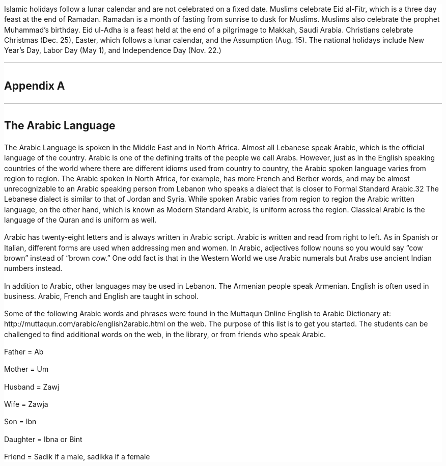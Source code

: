 Islamic holidays follow a lunar calendar and are not celebrated on a fixed date. Muslims celebrate Eid al-Fitr, which is a three day feast at the end of Ramadan. Ramadan is a month of fasting from sunrise to dusk for Muslims. Muslims also celebrate the prophet Muhammad’s birthday. Eid ul-Adha is a feast held at the end of a pilgrimage to Makkah, Saudi Arabia. Christians celebrate Christmas (Dec. 25), Easter, which follows a lunar calendar, and the Assumption (Aug. 15). The national holidays include New Year’s Day, Labor Day (May 1), and Independence Day (Nov. 22.)
</p>
<hr/>
<h2>
Appendix A
</h2>
<hr/>
<h2>
The Arabic Language
</h2>
<p>
The Arabic Language is spoken in the Middle East and in North Africa. Almost all Lebanese speak Arabic, which is the official language of the country. Arabic is one of the defining traits of the people we call Arabs. However, just as in the English speaking countries of the world where there are different idioms used from country to country, the Arabic spoken language varies from region to region. The Arabic spoken in North Africa, for example, has more French and Berber words, and may be almost unrecognizable to an Arabic speaking person from Lebanon who speaks a dialect that is closer to Formal Standard Arabic.32 The Lebanese dialect is similar to that of Jordan and Syria. While spoken Arabic varies from region to region the Arabic written language, on the other hand, which is known as Modern Standard Arabic, is uniform across the region. Classical Arabic is the language of the Quran and is uniform as well.
</p>
<p>
Arabic has twenty-eight letters and is always written in Arabic script. Arabic is written and read from right to left. As in Spanish or Italian, different forms are used when addressing men and women. In Arabic, adjectives follow nouns so you would say “cow brown” instead of “brown cow.” One odd fact is that in the Western World we use Arabic numerals but Arabs use ancient Indian numbers instead.
</p>
<p>
In addition to Arabic, other languages may be used in Lebanon. The Armenian people speak Armenian. English is often used in business. Arabic, French and English are taught in school.
</p>
<p>
Some of the following Arabic words and phrases were found in the Muttaqun Online English to Arabic Dictionary at: http://muttaqun.com/arabic/english2arabic.html on the web. The purpose of this list is to get you started. The students can be challenged to find additional words on the web, in the library, or from friends who speak Arabic.
</p>
<p>
Father = Ab
</p>
<p>
Mother = Um
</p>
<p>
Husband = Zawj
</p>
<p>
Wife = Zawja
</p>
<p>
Son = Ibn
</p>
<p>
Daughter = Ibna or Bint
</p>
<p>
Friend = Sadik if a male, sadikka if a female
</p>